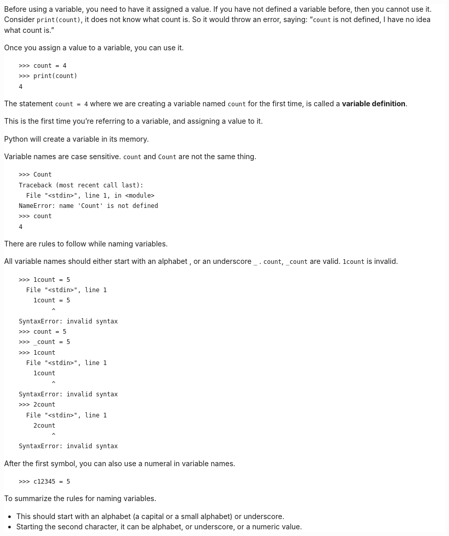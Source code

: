 Before using a variable, you need to have it assigned a value. If you have not defined a variable before, then you cannot use it. Consider `print(count)`, it does not know what count is. So it would throw an error, saying: “`count` is not defined, I have no idea what count is.”

Once you assign a value to a variable, you can use it.

        >>> count = 4
        >>> print(count)
        4

The statement `count = 4` where we are creating a variable named `count` for the first time, is called a **variable definition**.

This is the first time you’re referring to a variable, and assigning a value to it.

Python will create a variable in its memory.

Variable names are case sensitive. `count` and `Count` are not the same thing.

        >>> Count
        Traceback (most recent call last):
          File "<stdin>", line 1, in <module>
        NameError: name 'Count' is not defined
        >>> count
        4

There are rules to follow while naming variables.

All variable names should either start with an alphabet , or an underscore `_` . `count`, `_count` are valid. `1count` is invalid.

        >>> 1count = 5
          File "<stdin>", line 1
            1count = 5
                 ^
        SyntaxError: invalid syntax
        >>> count = 5
        >>> _count = 5
        >>> 1count
          File "<stdin>", line 1
            1count
                 ^
        SyntaxError: invalid syntax
        >>> 2count
          File "<stdin>", line 1
            2count
                 ^
        SyntaxError: invalid syntax

After the first symbol, you can also use a numeral in variable names.

        >>> c12345 = 5

To summarize the rules for naming variables.

- This should start with an alphabet (a capital or a small alphabet) or underscore.
- Starting the second character, it can be alphabet, or underscore, or a numeric value.
